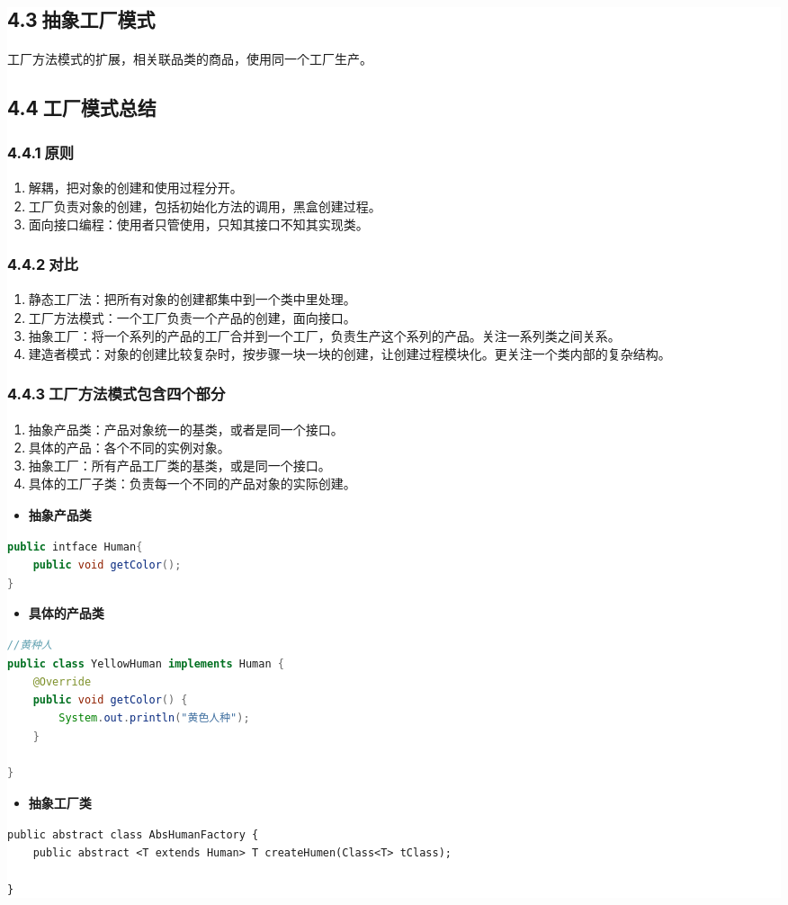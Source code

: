 ## 4.3 抽象工厂模式

工厂方法模式的扩展，相关联品类的商品，使用同一个工厂生产。

## 4.4 工厂模式总结

### 4.4.1 原则

1. 解耦，把对象的创建和使用过程分开。
2. 工厂负责对象的创建，包括初始化方法的调用，黑盒创建过程。
3. 面向接口编程：使用者只管使用，只知其接口不知其实现类。

### 4.4.2 对比

1. 静态工厂法：把所有对象的创建都集中到一个类中里处理。
2. 工厂方法模式：一个工厂负责一个产品的创建，面向接口。
3. 抽象工厂：将一个系列的产品的工厂合并到一个工厂，负责生产这个系列的产品。关注一系列类之间关系。
4. 建造者模式：对象的创建比较复杂时，按步骤一块一块的创建，让创建过程模块化。更关注一个类内部的复杂结构。

### 4.4.3 工厂方法模式包含**四个**部分

1. 抽象产品类：产品对象统一的基类，或者是同一个接口。
2. 具体的产品：各个不同的实例对象。
3. 抽象工厂：所有产品工厂类的基类，或是同一个接口。
4. 具体的工厂子类：负责每一个不同的产品对象的实际创建。

- **抽象产品类**

```java
public intface Human{
    public void getColor();
}
```

- **具体的产品类**

```java
//黄种人  
public class YellowHuman implements Human {
    @Override
    public void getColor() {
        System.out.println("黄色人种");
    }

}
```
- **抽象工厂类**

```
public abstract class AbsHumanFactory {
    public abstract <T extends Human> T createHumen(Class<T> tClass);
    
}
```
